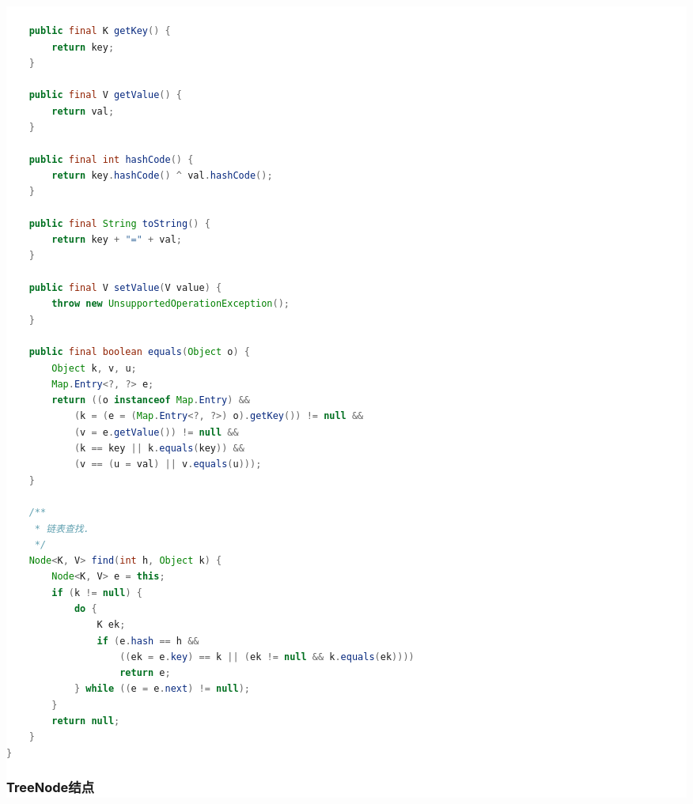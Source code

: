 ```java

    public final K getKey() {
        return key;
    }

    public final V getValue() {
        return val;
    }

    public final int hashCode() {
        return key.hashCode() ^ val.hashCode();
    }

    public final String toString() {
        return key + "=" + val;
    }

    public final V setValue(V value) {
        throw new UnsupportedOperationException();
    }

    public final boolean equals(Object o) {
        Object k, v, u;
        Map.Entry<?, ?> e;
        return ((o instanceof Map.Entry) &&
            (k = (e = (Map.Entry<?, ?>) o).getKey()) != null &&
            (v = e.getValue()) != null &&
            (k == key || k.equals(key)) &&
            (v == (u = val) || v.equals(u)));
    }

    /**
     * 链表查找.
     */
    Node<K, V> find(int h, Object k) {
        Node<K, V> e = this;
        if (k != null) {
            do {
                K ek;
                if (e.hash == h &&
                    ((ek = e.key) == k || (ek != null && k.equals(ek))))
                    return e;
            } while ((e = e.next) != null);
        }
        return null;
    }
}
```

### TreeNode结点
